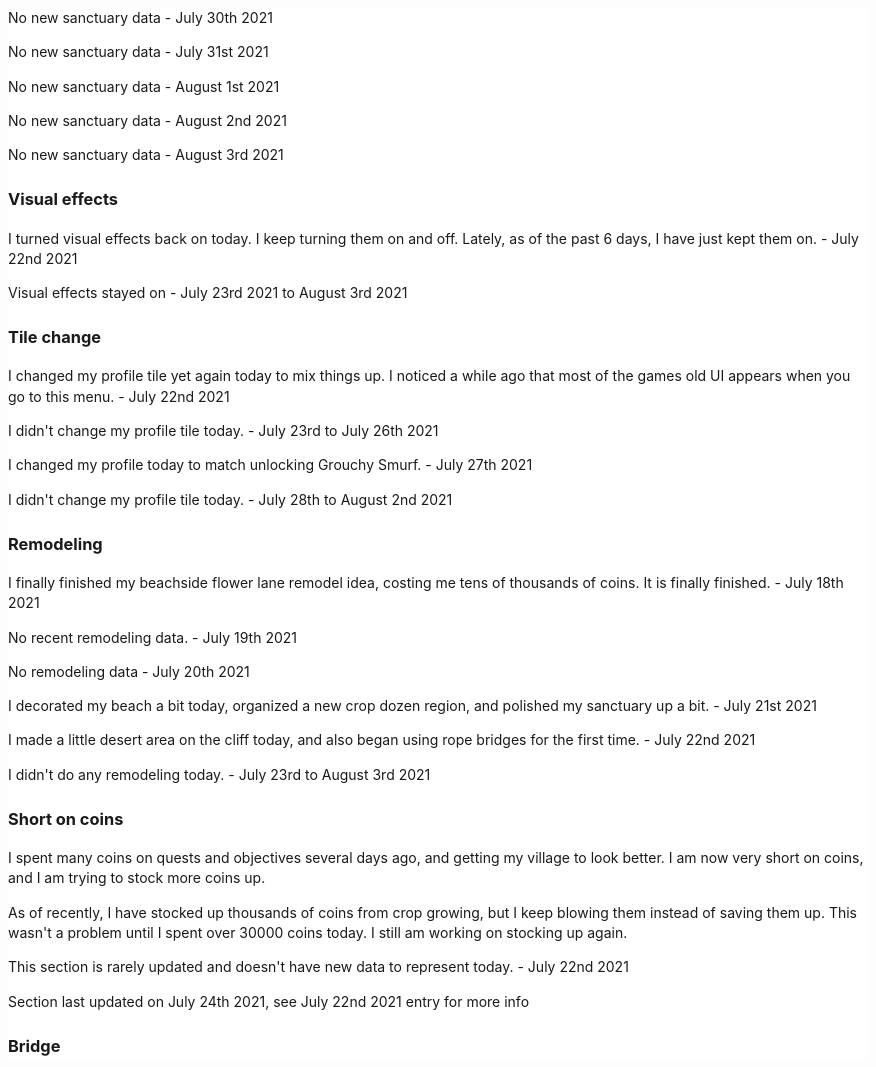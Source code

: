 No new sanctuary data - July 30th 2021

No new sanctuary data - July 31st 2021

No new sanctuary data - August 1st 2021

No new sanctuary data - August 2nd 2021

No new sanctuary data - August 3rd 2021

### Visual effects

I turned visual effects back on today. I keep turning them on and off. Lately, as of the past 6 days, I have just kept them on. - July 22nd 2021

Visual effects stayed on - July 23rd 2021 to August 3rd 2021

### Tile change

I changed my profile tile yet again today to mix things up. I noticed a while ago that most of the games old UI appears when you go to this menu. - July 22nd 2021

I didn't change my profile tile today. - July 23rd to July 26th 2021

I changed my profile today to match unlocking Grouchy Smurf. - July 27th 2021

I didn't change my profile tile today. - July 28th to August 2nd 2021

### Remodeling

I finally finished my beachside flower lane remodel idea, costing me tens of thousands of coins. It is finally finished. - July 18th 2021

No recent remodeling data. - July 19th 2021

No remodeling data - July 20th 2021

I decorated my beach a bit today, organized a new crop dozen region, and polished my sanctuary up a bit. - July 21st 2021

I made a little desert area on the cliff today, and also began using rope bridges for the first time. - July 22nd 2021

I didn't do any remodeling today. - July 23rd to August 3rd 2021

### Short on coins

I spent many coins on quests and objectives several days ago, and getting my village to look better. I am now very short on coins, and I am trying to stock more coins up.

As of recently, I have stocked up thousands of coins from crop growing, but I keep blowing them instead of saving them up. This wasn't a problem until I spent over 30000 coins today. I still am working on stocking up again.

This section is rarely updated and doesn't have new data to represent today. - July 22nd 2021

Section last updated on July 24th 2021, see July 22nd 2021 entry for more info

### Bridge
